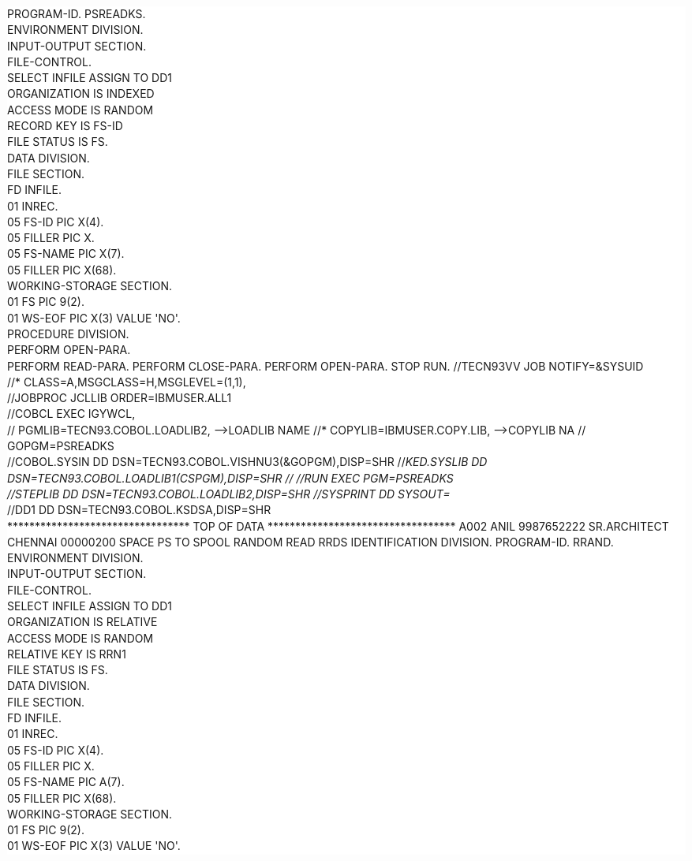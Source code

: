 PROGRAM-ID. PSREADKS.             
ENVIRONMENT DIVISION.             
INPUT-OUTPUT SECTION.             
FILE-CONTROL.                     
     SELECT INFILE ASSIGN TO DD1  
     ORGANIZATION IS INDEXED      
     ACCESS MODE IS RANDOM        
     RECORD KEY IS FS-ID          
     FILE STATUS IS FS.           
DATA DIVISION.                    
FILE SECTION.                     
FD INFILE.                        
01 INREC.                         
  05 FS-ID PIC X(4).              
  05 FILLER PIC X.                
  05 FS-NAME PIC X(7).            
  05 FILLER PIC X(68).            
WORKING-STORAGE SECTION.          
01 FS PIC 9(2).                   
01 WS-EOF PIC X(3) VALUE 'NO'.    
PROCEDURE DIVISION.               
       PERFORM OPEN-PARA.  
      PERFORM READ-PARA.                                                                        PERFORM CLOSE-PARA.                                                                        PERFORM OPEN-PARA.
   STOP RUN.                                                                                                                                   //TECN93VV  JOB NOTIFY=&SYSUID                              
//*       CLASS=A,MSGCLASS=H,MSGLEVEL=(1,1),                
//JOBPROC   JCLLIB ORDER=IBMUSER.ALL1                       
//COBCL     EXEC IGYWCL,                                    
//          PGMLIB=TECN93.COBOL.LOADLIB2,   -->LOADLIB NAME 
//*         COPYLIB=IBMUSER.COPY.LIB,          -->COPYLIB NA
//          GOPGM=PSREADKS                                  
//COBOL.SYSIN DD  DSN=TECN93.COBOL.VISHNU3(&GOPGM),DISP=SHR 
//*KED.SYSLIB DD  DSN=TECN93.COBOL.LOADLIB1(CSPGM),DISP=SHR 
//
//RUN      EXEC PGM=PSREADKS                      
//STEPLIB  DD   DSN=TECN93.COBOL.LOADLIB2,DISP=SHR
//SYSPRINT DD   SYSOUT=*                          
//DD1      DD   DSN=TECN93.COBOL.KSDSA,DISP=SHR   
 ********************************* TOP OF DATA **********************************
A002 ANIL        9987652222 SR.ARCHITECT CHENNAI                        00000200  SPACE                                                                                                                            PS TO SPOOL RANDOM READ RRDS
IDENTIFICATION DIVISION.
PROGRAM-ID. RRAND.                 
ENVIRONMENT DIVISION.              
INPUT-OUTPUT SECTION.              
FILE-CONTROL.                      
     SELECT INFILE ASSIGN TO DD1   
     ORGANIZATION IS RELATIVE      
     ACCESS MODE IS RANDOM         
     RELATIVE KEY IS RRN1          
     FILE STATUS IS FS.            
DATA DIVISION.                     
FILE SECTION.                      
FD INFILE.                         
01 INREC.                          
  05 FS-ID PIC X(4).               
  05 FILLER PIC X.                 
  05 FS-NAME PIC A(7).             
  05 FILLER PIC X(68).             
WORKING-STORAGE SECTION.           
01 FS PIC 9(2).                    
01 WS-EOF PIC X(3) VALUE 'NO'.     